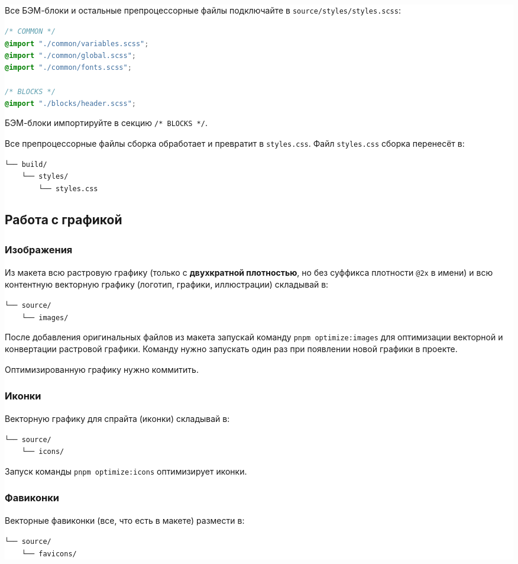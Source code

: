 Все БЭМ-блоки и остальные препроцессорные файлы подключайте в `source/styles/styles.scss`:

```scss
/* COMMON */
@import "./common/variables.scss";
@import "./common/global.scss";
@import "./common/fonts.scss";

/* BLOCKS */
@import "./blocks/header.scss";
```

БЭМ-блоки импортируйте в секцию `/* BLOCKS */`.

Все препроцессорные файлы сборка обработает и превратит в `styles.css`. Файл `styles.css` сборка перенесёт в:

```shell
└── build/
	└── styles/
		└── styles.css
```

## Работа с графикой

### Изображения

Из макета всю растровую графику (только с **двухкратной плотностью**, но без суффикса плотности `@2x` в имени) и всю контентную векторную графику (логотип, графики, иллюстрации) складывай в:

```shell
└── source/
	└── images/
```

После добавления оригинальных файлов из макета запускай команду `pnpm optimize:images` для оптимизации векторной и конвертации растровой графики. Команду нужно запускать один раз при появлении новой графики в проекте.

Оптимизированную графику нужно коммитить.

### Иконки

Векторную графику для спрайта (иконки) складывай в:

```shell
└── source/
	└── icons/
```

Запуск команды `pnpm optimize:icons` оптимизирует иконки.

### Фавиконки

Векторные фавиконки (все, что есть в макете) размести в:

```shell
└── source/
	└── favicons/
```
